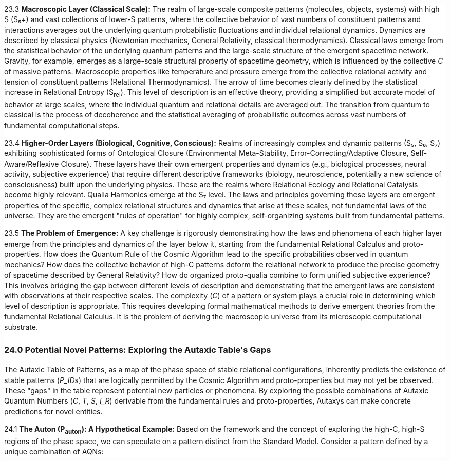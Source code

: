 23.3 **Macroscopic Layer (Classical Scale):** The realm of large-scale composite patterns (molecules, objects, systems) with high S (S₅+) and vast collections of lower-S patterns, where the collective behavior of vast numbers of constituent patterns and interactions averages out the underlying quantum probabilistic fluctuations and individual relational dynamics. Dynamics are described by classical physics (Newtonian mechanics, General Relativity, classical thermodynamics). Classical laws emerge from the statistical behavior of the underlying quantum patterns and the large-scale structure of the emergent spacetime network. Gravity, for example, emerges as a large-scale structural property of spacetime geometry, which is influenced by the collective *C* of massive patterns. Macroscopic properties like temperature and pressure emerge from the collective relational activity and tension of constituent patterns (Relational Thermodynamics). The arrow of time becomes clearly defined by the statistical increase in Relational Entropy (S<sub>rel</sub>). This level of description is an effective theory, providing a simplified but accurate model of behavior at large scales, where the individual quantum and relational details are averaged out. The transition from quantum to classical is the process of decoherence and the statistical averaging of probabilistic outcomes across vast numbers of fundamental computational steps.

23.4 **Higher-Order Layers (Biological, Cognitive, Conscious):** Realms of increasingly complex and dynamic patterns (S₅, S₆, S₇) exhibiting sophisticated forms of Ontological Closure (Environmental Meta-Stability, Error-Correcting/Adaptive Closure, Self-Aware/Reflexive Closure). These layers have their own emergent properties and dynamics (e.g., biological processes, neural activity, subjective experience) that require different descriptive frameworks (biology, neuroscience, potentially a new science of consciousness) built upon the underlying physics. These are the realms where Relational Ecology and Relational Catalysis become highly relevant. Qualia Harmonics emerge at the S₇ level. The laws and principles governing these layers are emergent properties of the specific, complex relational structures and dynamics that arise at these scales, not fundamental laws of the universe. They are the emergent "rules of operation" for highly complex, self-organizing systems built from fundamental patterns.

23.5 **The Problem of Emergence:** A key challenge is rigorously demonstrating how the laws and phenomena of each higher layer emerge from the principles and dynamics of the layer below it, starting from the fundamental Relational Calculus and proto-properties. How does the Quantum Rule of the Cosmic Algorithm lead to the specific probabilities observed in quantum mechanics? How does the collective behavior of high-C patterns deform the relational network to produce the precise geometry of spacetime described by General Relativity? How do organized proto-qualia combine to form unified subjective experience? This involves bridging the gap between different levels of description and demonstrating that the emergent laws are consistent with observations at their respective scales. The complexity (*C*) of a pattern or system plays a crucial role in determining which level of description is appropriate. This requires developing formal mathematical methods to derive emergent theories from the fundamental Relational Calculus. It is the problem of deriving the macroscopic universe from its microscopic computational substrate.

### 24.0 Potential Novel Patterns: Exploring the Autaxic Table's Gaps

The Autaxic Table of Patterns, as a map of the phase space of stable relational configurations, inherently predicts the existence of stable patterns (*P_ID*s) that are logically permitted by the Cosmic Algorithm and proto-properties but may not yet be observed. These "gaps" in the table represent potential new particles or phenomena. By exploring the possible combinations of Autaxic Quantum Numbers (*C*, *T*, *S*, *I_R*) derivable from the fundamental rules and proto-properties, Autaxys can make concrete predictions for novel entities.

24.1 **The Auton (P<sub>auton</sub>): A Hypothetical Example:** Based on the framework and the concept of exploring the high-C, high-S regions of the phase space, we can speculate on a pattern distinct from the Standard Model. Consider a pattern defined by a unique combination of AQNs:

